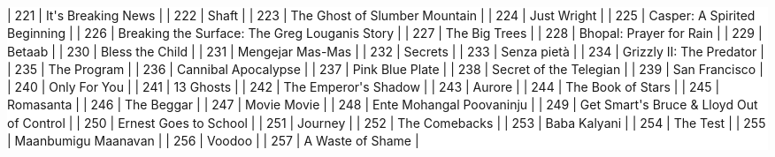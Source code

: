 | 221  | It's Breaking News                                                   |
| 222  | Shaft                                                                |
| 223  | The Ghost of Slumber Mountain                                        |
| 224  | Just Wright                                                          |
| 225  | Casper: A Spirited Beginning                                         |
| 226  | Breaking the Surface: The Greg Louganis Story                        |
| 227  | The Big Trees                                                        |
| 228  | Bhopal: Prayer for Rain                                              |
| 229  | Betaab                                                               |
| 230  | Bless the Child                                                      |
| 231  | Mengejar Mas-Mas                                                     |
| 232  | Secrets                                                              |
| 233  | Senza pietà                                                          |
| 234  | Grizzly II: The Predator                                             |
| 235  | The Program                                                          |
| 236  | Cannibal Apocalypse                                                  |
| 237  | Pink Blue Plate                                                      |
| 238  | Secret of the Telegian                                               |
| 239  | San Francisco                                                        |
| 240  | Only For You                                                         |
| 241  | 13 Ghosts                                                            |
| 242  | The Emperor's Shadow                                                 |
| 243  | Aurore                                                               |
| 244  | The Book of Stars                                                    |
| 245  | Romasanta                                                            |
| 246  | The Beggar                                                           |
| 247  | Movie Movie                                                          |
| 248  | Ente Mohangal Poovaninju                                             |
| 249  | Get Smart's Bruce & Lloyd Out of Control                             |
| 250  | Ernest Goes to School                                                |
| 251  | Journey                                                              |
| 252  | The Comebacks                                                        |
| 253  | Baba Kalyani                                                         |
| 254  | The Test                                                             |
| 255  | Maanbumigu Maanavan                                                  |
| 256  | Voodoo                                                               |
| 257  | A Waste of Shame                                                     |